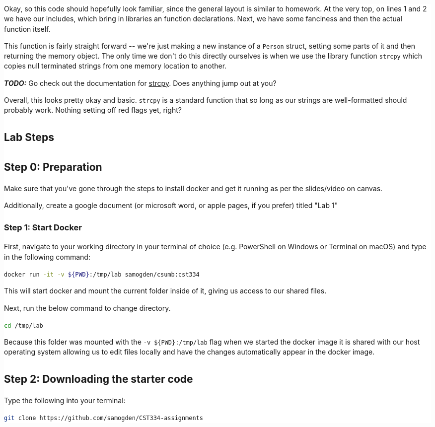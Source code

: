 Okay, so this code should hopefully look familiar, since the general layout is similar to homework.
At the very top, on lines 1 and 2 we have our includes, which bring in libraries an function declarations.
Next, we have some fanciness and then the actual function itself.

This function is fairly straight forward -- we're just making a new instance of a `Person` struct, setting some parts of it and then returning the memory object.
The only time we don't do this directly ourselves is when we use the library function `strcpy` which copies null terminated strings from one memory location to another.

***TODO:*** Go check out the documentation for [strcpy]([https://pubs.opengroup.org/onlinepubs/009696799/functions/strcpy.html](https://linux.die.net/man/3/strcpy)).
Does anything jump out at you?

Overall, this looks pretty okay and basic.
`strcpy` is a standard function that so long as our strings are well-formatted should probably work.
Nothing setting off red flags yet, right?

## Lab Steps


## Step 0: Preparation

Make sure that you've gone through the steps to install docker and get it running as per the slides/video on canvas.

Additionally, create a google document (or microsoft word, or apple pages, if you prefer) titled "Lab 1"

### Step 1: Start Docker

First, navigate to your working directory in your terminal of choice (e.g. PowerShell on Windows or Terminal on macOS) and type in the following command:
```bash
docker run -it -v ${PWD}:/tmp/lab samogden/csumb:cst334
```

This will start docker and mount the current folder inside of it, giving us access to our shared files.

Next, run the below command to change directory.

```bash
cd /tmp/lab
```

Because this folder was mounted with the `-v ${PWD}:/tmp/lab` flag when we started the docker image it is shared with our host operating system allowing us to edit files locally and have the changes automatically appear in the docker image.


## Step 2: Downloading the starter code

Type the following into your terminal:
```bash
git clone https://github.com/samogden/CST334-assignments
```
